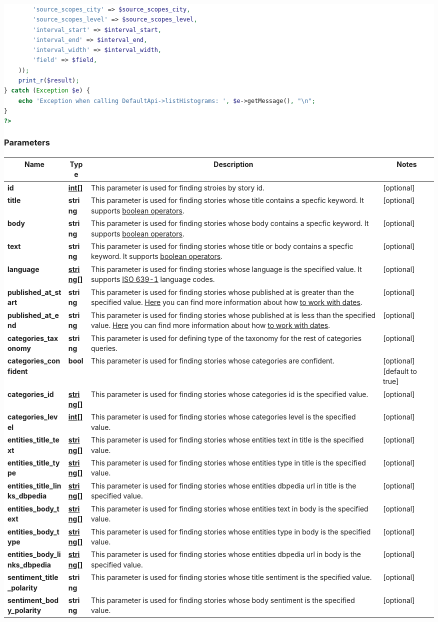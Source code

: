 ```php
        'source_scopes_city' => $source_scopes_city,
        'source_scopes_level' => $source_scopes_level,
        'interval_start' => $interval_start,
        'interval_end' => $interval_end,
        'interval_width' => $interval_width,
        'field' => $field,
	));
    print_r($result);
} catch (Exception $e) {
    echo 'Exception when calling DefaultApi->listHistograms: ', $e->getMessage(), "\n";
}
?>
```

### Parameters

Name | Type | Description  | Notes
------------- | ------------- | ------------- | -------------
 **id** | [**int[]**](int.md)| This parameter is used for finding stroies by story id. | [optional] 
 **title** | **string**| This parameter is used for finding stories whose title contains a specfic keyword. It supports [boolean operators](https://newsapi.aylien.com/docs/boolean-operators). | [optional] 
 **body** | **string**| This parameter is used for finding stories whose body contains a specfic keyword. It supports [boolean operators](https://newsapi.aylien.com/docs/boolean-operators). | [optional] 
 **text** | **string**| This parameter is used for finding stories whose title or body contains a specfic keyword. It supports [boolean operators](https://newsapi.aylien.com/docs/boolean-operators). | [optional] 
 **language** | [**string[]**](string.md)| This parameter is used for finding stories whose language is the specified value. It supports [ISO 639-1](https://en.wikipedia.org/wiki/List_of_ISO_639-1_codes) language codes. | [optional] 
 **published_at_start** | **string**| This parameter is used for finding stories whose published at is greater than the specified value. [Here](https://newsapi.aylien.com/docs/working-with-dates) you can find more information about how [to work with dates](https://newsapi.aylien.com/docs/working-with-dates). | [optional] 
 **published_at_end** | **string**| This parameter is used for finding stories whose published at is less than the specified value. [Here](https://newsapi.aylien.com/docs/working-with-dates) you can find more information about how [to work with dates](https://newsapi.aylien.com/docs/working-with-dates). | [optional] 
 **categories_taxonomy** | **string**| This parameter is used for defining type of the taxonomy for the rest of categories queries. | [optional] 
 **categories_confident** | **bool**| This parameter is used for finding stories whose categories are confident. | [optional] [default to true]
 **categories_id** | [**string[]**](string.md)| This parameter is used for finding stories whose categories id is the specified value. | [optional] 
 **categories_level** | [**int[]**](int.md)| This parameter is used for finding stories whose categories level is the specified value. | [optional] 
 **entities_title_text** | [**string[]**](string.md)| This parameter is used for finding stories whose entities text in title is the specified value. | [optional] 
 **entities_title_type** | [**string[]**](string.md)| This parameter is used for finding stories whose entities type in title is the specified value. | [optional] 
 **entities_title_links_dbpedia** | [**string[]**](string.md)| This parameter is used for finding stories whose entities dbpedia url in title is the specified value. | [optional] 
 **entities_body_text** | [**string[]**](string.md)| This parameter is used for finding stories whose entities text in body is the specified value. | [optional] 
 **entities_body_type** | [**string[]**](string.md)| This parameter is used for finding stories whose entities type in body is the specified value. | [optional] 
 **entities_body_links_dbpedia** | [**string[]**](string.md)| This parameter is used for finding stories whose entities dbpedia url in body is the specified value. | [optional] 
 **sentiment_title_polarity** | **string**| This parameter is used for finding stories whose title sentiment is the specified value. | [optional] 
 **sentiment_body_polarity** | **string**| This parameter is used for finding stories whose body sentiment is the specified value. | [optional] 